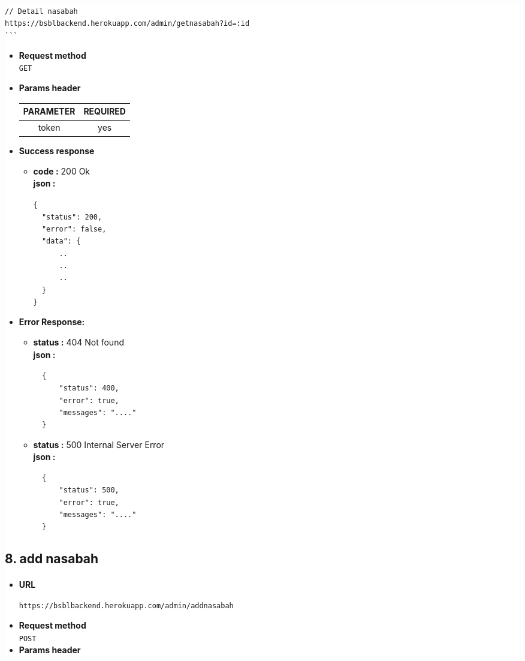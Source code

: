     // Detail nasabah
    https://bsblbackend.herokuapp.com/admin/getnasabah?id=:id
    ```
* **Request method** <br>
`GET`
* **Params header** <br>

    | PARAMETER  | REQUIRED | 
    | :--:       |  :--:    | 
    |token       | yes      |

* **Success response**
    * **code :** 200 Ok<br />
      **json :** 
      ```
      {
        "status": 200,
        "error": false,
        "data": {
            ..
            ..
            ..
        }
      }
      ```
* **Error Response:**
    * **status :** 404 Not found<br />
      **json :** 
      ```
        {
            "status": 400,
            "error": true,
            "messages": "...."
        }
      ```
    * **status :** 500 Internal Server Error<br />
      **json :** 
      ```
        {
            "status": 500,
            "error": true,
            "messages": "...."
        }
      ```

## 8. add nasabah
* **URL** <br>
    ```
    https://bsblbackend.herokuapp.com/admin/addnasabah
    ```
* **Request method** <br>
`POST`
* **Params header** <br>
